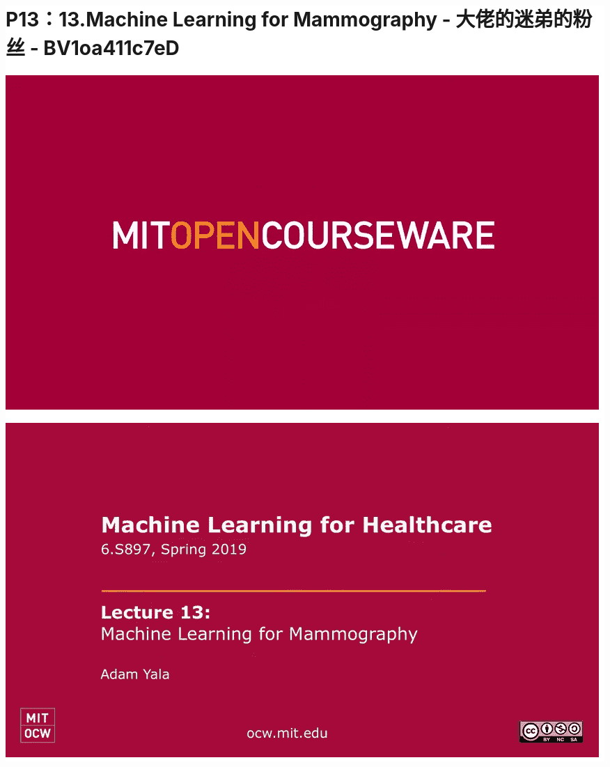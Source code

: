 # P13：13.Machine Learning for Mammography - 大佬的迷弟的粉丝 - BV1oa411c7eD

![](img/f17655dc410a26593c607a5ea79d4068_0.png)

![](img/f17655dc410a26593c607a5ea79d4068_1.png)
